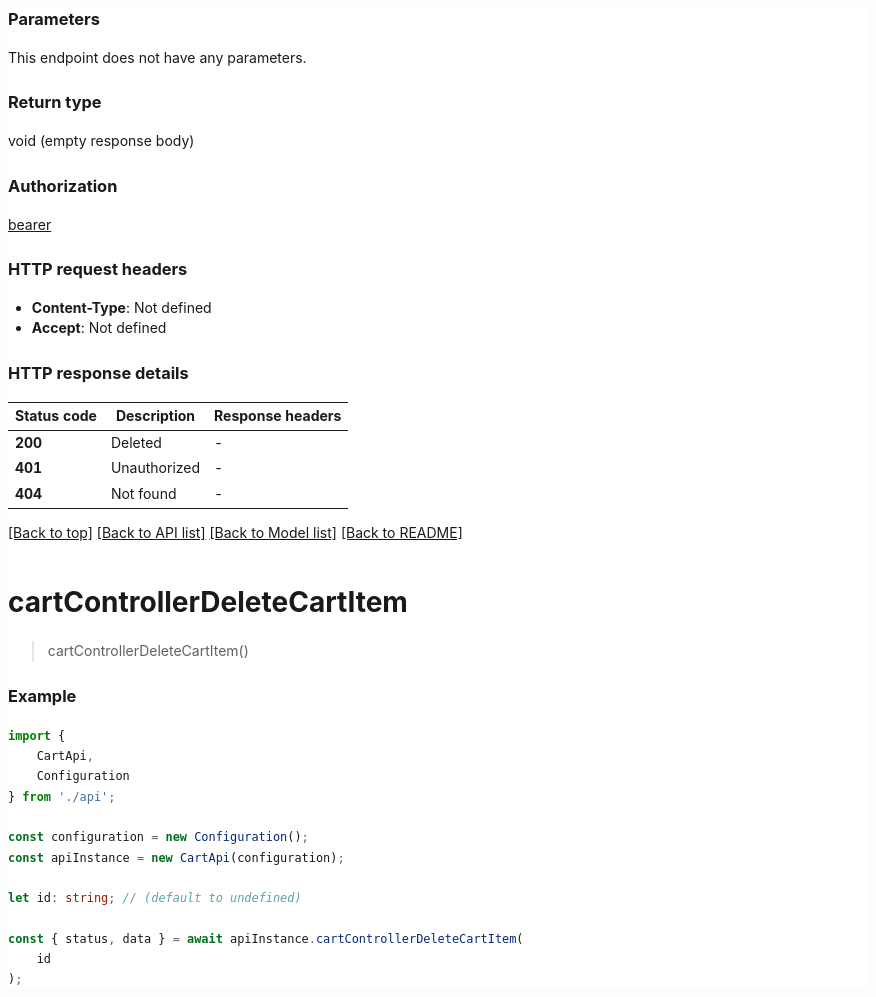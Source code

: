 ### Parameters
This endpoint does not have any parameters.


### Return type

void (empty response body)

### Authorization

[bearer](../README.md#bearer)

### HTTP request headers

 - **Content-Type**: Not defined
 - **Accept**: Not defined


### HTTP response details
| Status code | Description | Response headers |
|-------------|-------------|------------------|
|**200** | Deleted |  -  |
|**401** | Unauthorized |  -  |
|**404** | Not found |  -  |

[[Back to top]](#) [[Back to API list]](../README.md#documentation-for-api-endpoints) [[Back to Model list]](../README.md#documentation-for-models) [[Back to README]](../README.md)

# **cartControllerDeleteCartItem**
> cartControllerDeleteCartItem()


### Example

```typescript
import {
    CartApi,
    Configuration
} from './api';

const configuration = new Configuration();
const apiInstance = new CartApi(configuration);

let id: string; // (default to undefined)

const { status, data } = await apiInstance.cartControllerDeleteCartItem(
    id
);
```
